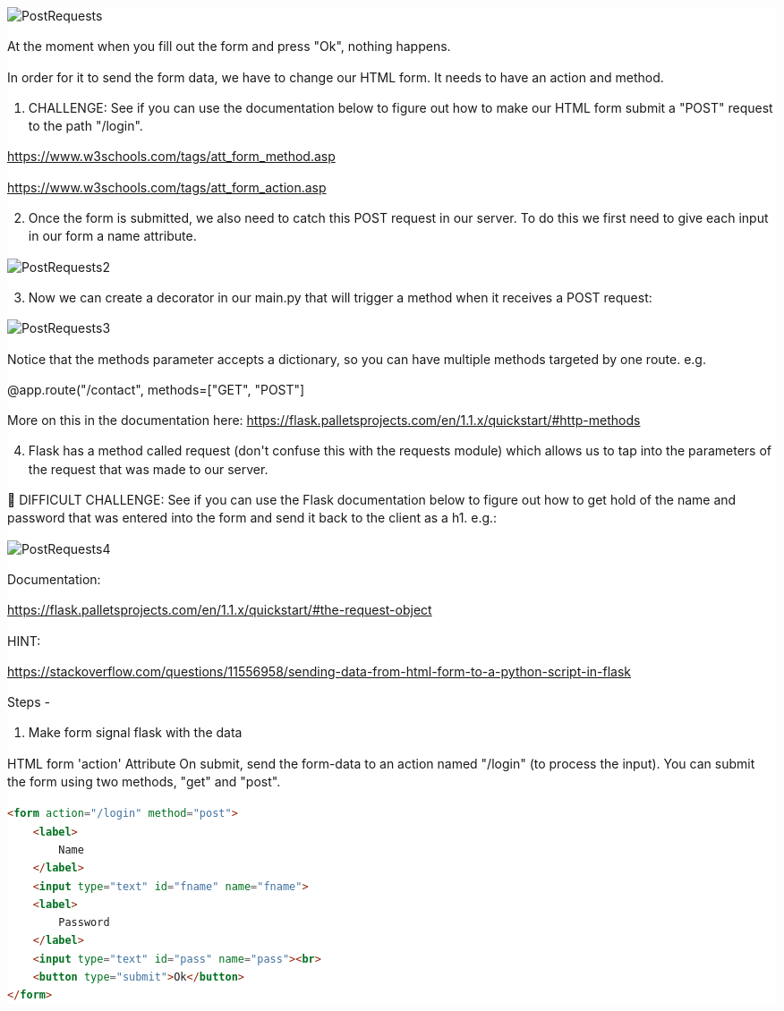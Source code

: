 ![PostRequests](https://img-c.udemycdn.com/redactor/raw/2020-09-23_11-13-27-f7650019d52e760ff4ad9242e36732a3.png)

At the moment when you fill out the form and press "Ok", nothing happens.

In order for it to send the form data, we have to change our HTML form. It needs to have an action and method.

1. CHALLENGE: See if you can use the documentation below to figure out how to make our HTML form submit a "POST" request to the path "/login".

https://www.w3schools.com/tags/att_form_method.asp

https://www.w3schools.com/tags/att_form_action.asp

2. Once the form is submitted, we also need to catch this POST request in our server. To do this we first need to give each input in our form a name attribute.

![PostRequests2](https://img-c.udemycdn.com/redactor/raw/2020-09-23_11-28-53-58c517cf591b43eaba5b66cbdd499d66.png)

3. Now we can create a decorator in our main.py that will trigger a method when it receives a POST request:

![PostRequests3](https://img-c.udemycdn.com/redactor/raw/2020-09-23_11-30-43-962921bff692932750eed351964d8409.png)

Notice that the methods parameter accepts a dictionary, so you can have multiple methods targeted by one route. e.g.

@app.route("/contact", methods=["GET", "POST"]

More on this in the documentation here: https://flask.palletsprojects.com/en/1.1.x/quickstart/#http-methods

4. Flask has a method called request (don't confuse this with the requests module) which allows us to tap into the parameters of the request that was made to our server.

💪 DIFFICULT CHALLENGE: See if you can use the Flask documentation below to figure out how to get hold of the name and password that was entered into the form and send it back to the client as a h1. e.g.:

![PostRequests4](https://img-c.udemycdn.com/redactor/raw/2020-09-23_11-47-49-5af2a36597717ea3b6a07129dd10ff3f.gif)

Documentation:

https://flask.palletsprojects.com/en/1.1.x/quickstart/#the-request-object

HINT:

https://stackoverflow.com/questions/11556958/sending-data-from-html-form-to-a-python-script-in-flask

Steps - 

1. Make form signal flask with the data

HTML form 'action' Attribute
On submit, send the form-data to an action named "/login" (to process the input).
You can submit the form using two methods, "get" and "post".
```html
<form action="/login" method="post">
    <label>
        Name
    </label>
    <input type="text" id="fname" name="fname">
    <label>
        Password
    </label>
    <input type="text" id="pass" name="pass"><br>
    <button type="submit">Ok</button>
</form>
```
